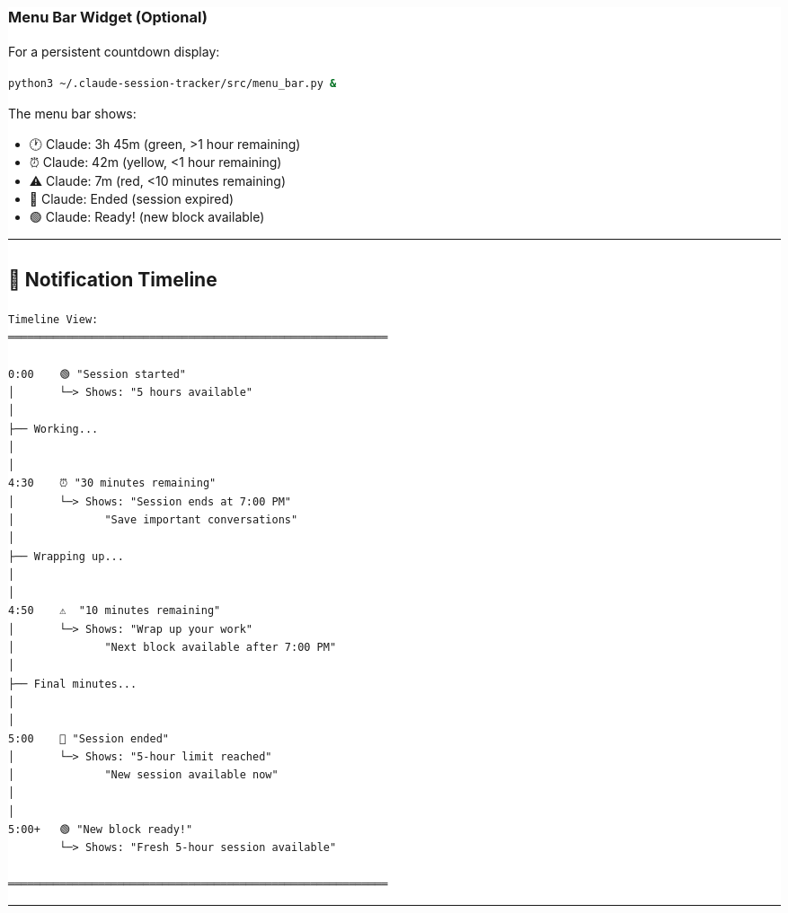 ### Menu Bar Widget (Optional)

For a persistent countdown display:

```bash
python3 ~/.claude-session-tracker/src/menu_bar.py &
```

The menu bar shows:
- 🕐 Claude: 3h 45m (green, >1 hour remaining)
- ⏰ Claude: 42m (yellow, <1 hour remaining)
- ⚠️ Claude: 7m (red, <10 minutes remaining)
- 🔴 Claude: Ended (session expired)
- 🟢 Claude: Ready! (new block available)

---

## 🔔 Notification Timeline

```
Timeline View:
═══════════════════════════════════════════════════════════

0:00    🟢 "Session started"
│       └─> Shows: "5 hours available"
│
├── Working...
│
│
4:30    ⏰ "30 minutes remaining"
│       └─> Shows: "Session ends at 7:00 PM"
│              "Save important conversations"
│       
├── Wrapping up...
│
│
4:50    ⚠️  "10 minutes remaining"
│       └─> Shows: "Wrap up your work"
│              "Next block available after 7:00 PM"
│
├── Final minutes...
│
│
5:00    🔴 "Session ended"
│       └─> Shows: "5-hour limit reached"
│              "New session available now"
│
│
5:00+   🟢 "New block ready!"
        └─> Shows: "Fresh 5-hour session available"

═══════════════════════════════════════════════════════════
```

---